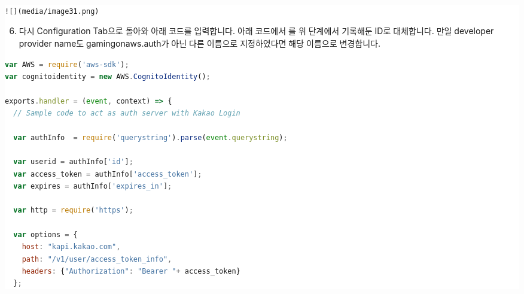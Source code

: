     ![](media/image31.png)

6.  다시 Configuration Tab으로 돌아와 아래 코드를 입력합니다. 아래 코드에서 <identity-pool-id>를 위 단계에서 기록해둔 ID로 대체합니다. 만일 developer provider name도 gamingonaws.auth가 아닌 다른 이름으로 지정하였다면 해당 이름으로 변경합니다.

```javascript
var AWS = require('aws-sdk');
var cognitoidentity = new AWS.CognitoIdentity();

exports.handler = (event, context) => {
  // Sample code to act as auth server with Kakao Login

  var authInfo  = require('querystring').parse(event.querystring);

  var userid = authInfo['id'];
  var access_token = authInfo['access_token'];
  var expires = authInfo['expires_in'];

  var http = require('https');

  var options = {
    host: "kapi.kakao.com",
    path: "/v1/user/access_token_info",
    headers: {"Authorization": "Bearer "+ access_token}
  };

```